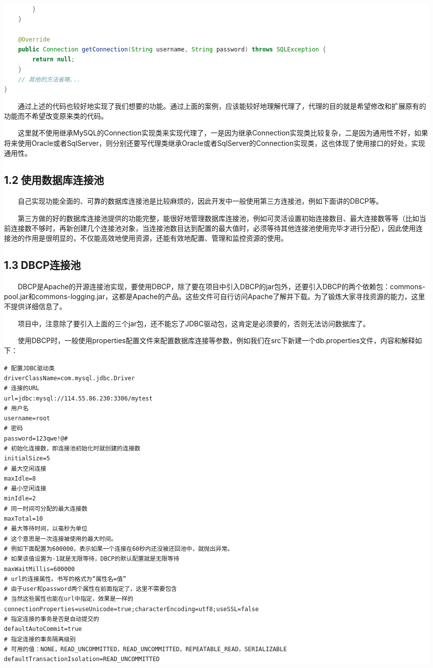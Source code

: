 ```java
        }
    }

    @Override
    public Connection getConnection(String username, String password) throws SQLException {
        return null;
    }
    // 其他的方法省略...
}
```

　　通过上述的代码也较好地实现了我们想要的功能。通过上面的案例，应该能较好地理解代理了，代理的目的就是希望修改和扩展原有的功能而不希望改变原来类的代码。

　　这里就不使用继承MySQL的Connection实现类来实现代理了，一是因为继承Connection实现类比较复杂，二是因为通用性不好，如果将来使用Oracle或者SqlServer，则分别还要写代理类继承Oracle或者SqlServer的Connection实现类，这也体现了使用接口的好处，实现通用性。

## 1.2 使用数据库连接池

　　自己实现功能全面的、可靠的数据库连接池是比较麻烦的，因此开发中一般使用第三方连接池，例如下面讲的DBCP等。

　　第三方做的好的数据库连接池提供的功能完整，能很好地管理数据库连接池，例如可灵活设置初始连接数目、最大连接数等等（比如当前连接数不够时，再新创建几个连接池对象，当连接池数目达到配置的最大值时，必须等待其他连接池使用完毕才进行分配），因此使用连接池的作用是很明显的，不仅能高效地使用资源，还能有效地配置、管理和监控资源的使用。

## 1.3 DBCP连接池

　　DBCP是Apache的开源连接池实现，要使用DBCP，除了要在项目中引入DBCP的jar包外，还要引入DBCP的两个依赖包：commons-pool.jar和commons-logging.jar，这都是Apache的产品。这些文件可自行访问Apache了解并下载。为了锻炼大家寻找资源的能力，这里不提供详细信息了。

　　项目中，注意除了要引入上面的三个jar包，还不能忘了JDBC驱动包，这肯定是必须要的，否则无法访问数据库了。

　　使用DBCP时，一般使用properties配置文件来配置数据库连接等参数，例如我们在src下新建一个db.properties文件，内容和解释如下：

```properties
# 配置JDBC驱动类
driverClassName=com.mysql.jdbc.Driver
# 连接的URL
url=jdbc:mysql://114.55.86.230:3306/mytest
# 用户名
username=root
# 密码
password=123qwe!@#
# 初始化连接数，即连接池初始化时就创建的连接数
initialSize=5
# 最大空闲连接
maxIdle=8
# 最小空闲连接
minIdle=2
# 同一时间可分配的最大连接数
maxTotal=10
# 最大等待时间，以毫秒为单位
# 这个意思是一次连接被使用的最大时间。
# 例如下面配置为600000，表示如果一个连接在60秒内还没被还回池中，就抛出异常。
# 如果该值设置为-1就是无限等待，DBCP的默认配置就是无限等待
maxWaitMillis=600000
# url的连接属性。书写的格式为“属性名=值”
# 由于user和password两个属性在前面指定了，这里不需要包含
# 当然这些属性也能在url中指定，效果是一样的
connectionProperties=useUnicode=true;characterEncoding=utf8;useSSL=false
# 指定连接的事务是否是自动提交的
defaultAutoCommit=true
# 指定连接的事务隔离级别
# 可用的值：NONE，READ_UNCOMMITTED，READ_UNCOMMITTED，REPEATABLE_READ，SERIALIZABLE
defaultTransactionIsolation=READ_UNCOMMITTED
```
